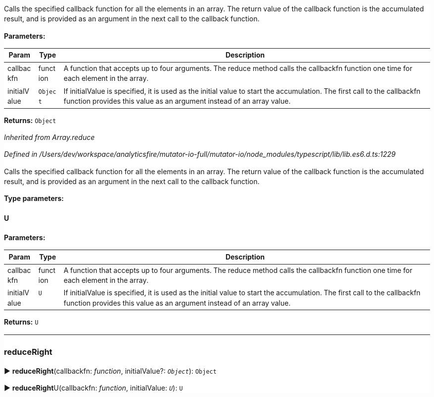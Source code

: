 
Calls the specified callback function for all the elements in an array. The return value of the callback function is the accumulated result, and is provided as an argument in the next call to the callback function.


**Parameters:**

| Param | Type | Description |
| ------ | ------ | ------ |
| callbackfn | function   |  A function that accepts up to four arguments. The reduce method calls the callbackfn function one time for each element in the array. |
| initialValue | `Object`   |  If initialValue is specified, it is used as the initial value to start the accumulation. The first call to the callbackfn function provides this value as an argument instead of an array value. |





**Returns:** `Object`




*Inherited from Array.reduce*

*Defined in /Users/dev/workspace/analyticsfire/mutator-io-full/mutator-io/node_modules/typescript/lib/lib.es6.d.ts:1229*



Calls the specified callback function for all the elements in an array. The return value of the callback function is the accumulated result, and is provided as an argument in the next call to the callback function.


**Type parameters:**

#### U 
**Parameters:**

| Param | Type | Description |
| ------ | ------ | ------ |
| callbackfn | function   |  A function that accepts up to four arguments. The reduce method calls the callbackfn function one time for each element in the array. |
| initialValue | `U`   |  If initialValue is specified, it is used as the initial value to start the accumulation. The first call to the callbackfn function provides this value as an argument instead of an array value. |





**Returns:** `U`





___

<a id="reduceright"></a>

###  reduceRight

► **reduceRight**(callbackfn: *function*, initialValue?: *`Object`*): `Object`

► **reduceRight**U(callbackfn: *function*, initialValue: *`U`*): `U`
